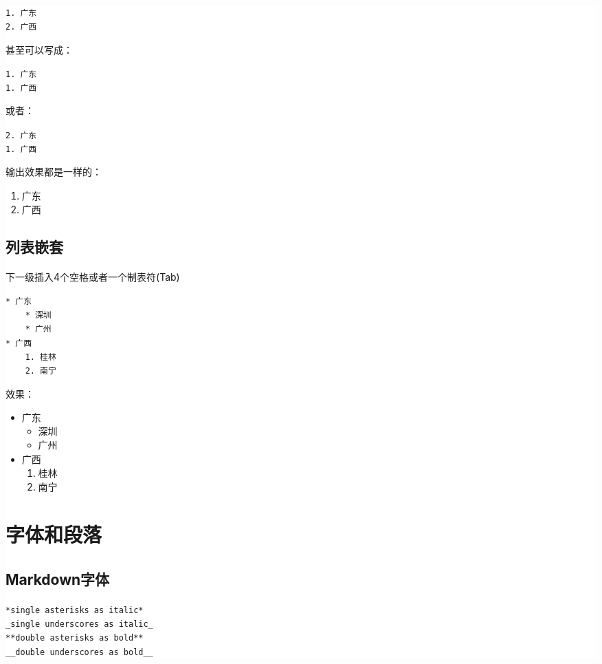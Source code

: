 ~~~
1. 广东
2. 广西
~~~

甚至可以写成：

~~~
1. 广东
1. 广西
~~~

或者：

~~~
2. 广东
1. 广西
~~~

输出效果都是一样的：

1. 广东
2. 广西

## 列表嵌套

下一级插入4个空格或者一个制表符(Tab)

~~~
* 广东
    * 深圳
    * 广州
* 广西
    1. 桂林
    2. 南宁
~~~

效果：

* 广东
    * 深圳
    * 广州
* 广西
    1. 桂林
    2. 南宁

# 字体和段落
## Markdown字体 

~~~
*single asterisks as italic*   
_single underscores as italic_   
**double asterisks as bold**   
__double underscores as bold__   
~~~

